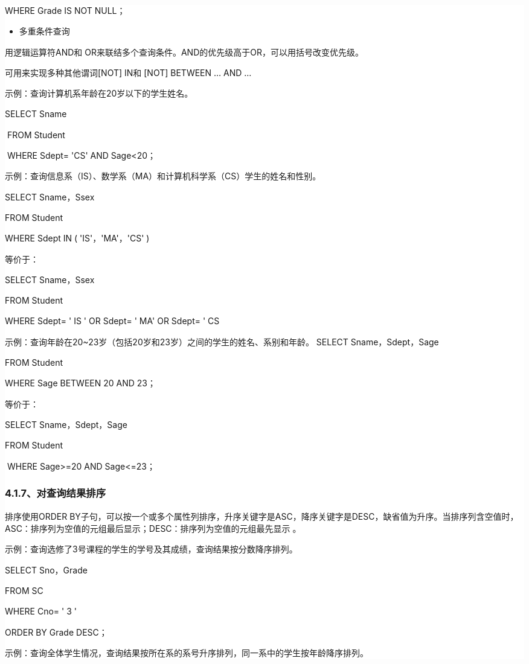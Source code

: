    WHERE Grade IS NOT NULL；

- 多重条件查询

用逻辑运算符AND和 OR来联结多个查询条件。AND的优先级高于OR，可以用括号改变优先级。

可用来实现多种其他谓词[NOT] IN和 [NOT] BETWEEN …  AND …

示例：查询计算机系年龄在20岁以下的学生姓名。

   SELECT Sname

​    FROM Student

​    WHERE Sdept= 'CS' AND Sage<20；

示例：查询信息系（IS）、数学系（MA）和计算机科学系（CS）学生的姓名和性别。

SELECT Sname，Ssex

FROM Student

WHERE Sdept IN ( 'IS'，'MA'，'CS' )

等价于：

SELECT Sname，Ssex

FROM  Student

WHERE Sdept= ' IS ' OR Sdept= ' MA' OR Sdept= ' CS

示例：查询年龄在20~23岁（包括20岁和23岁）之间的学生的姓名、系别和年龄。
    SELECT Sname，Sdept，Sage

FROM Student

WHERE Sage BETWEEN 20 AND 23；

等价于：

SELECT Sname，Sdept，Sage

FROM Student

​    WHERE Sage>=20 AND Sage<=23；

### 4.1.7、对查询结果排序

排序使用ORDER BY子句，可以按一个或多个属性列排序，升序关键字是ASC，降序关键字是DESC，缺省值为升序。当排序列含空值时，ASC：排序列为空值的元组最后显示；DESC：排序列为空值的元组最先显示 。

示例：查询选修了3号课程的学生的学号及其成绩，查询结果按分数降序排列。

  SELECT Sno，Grade

  FROM SC

  WHERE Cno= ' 3 '

  ORDER BY Grade DESC；

示例：查询全体学生情况，查询结果按所在系的系号升序排列，同一系中的学生按年龄降序排列。
